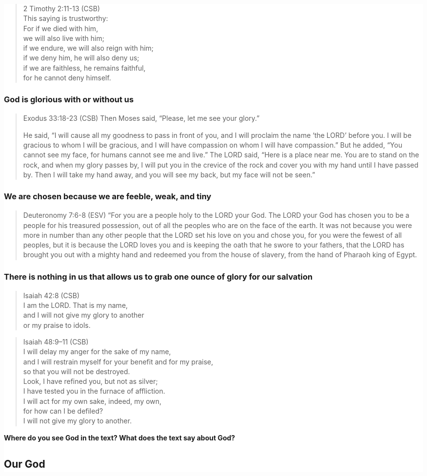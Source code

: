 >2 Timothy 2:11-13 (CSB)  
>This saying is trustworthy:  
>For if we died with him,  
>we will also live with him;  
>if we endure, we will also reign with him;  
>if we deny him, he will also deny us;  
>if we are faithless, he remains faithful,  
>for he cannot deny himself.

### God is glorious with or without us

>Exodus 33:18-23 (CSB) Then Moses said, “Please, let me see your glory.”
>
>He said, “I will cause all my goodness to pass in front of you, and I will proclaim the name ‘the LORD’ before you. I will be gracious to whom I will be gracious, and I will have compassion on whom I will have compassion.” But he added, “You cannot see my face, for humans cannot see me and live.” The LORD said, “Here is a place near me. You are to stand on the rock, and when my glory passes by, I will put you in the crevice of the rock and cover you with my hand until I have passed by. Then I will take my hand away, and you will see my back, but my face will not be seen.”

### We are chosen because we are feeble, weak, and tiny

>Deuteronomy 7:6-8 (ESV) “For you are a people holy to the LORD your God. The LORD your God has chosen you to be a people for his treasured possession, out of all the peoples who are on the face of the earth. It was not because you were more in number than any other people that the LORD set his love on you and chose you, for you were the fewest of all peoples, but it is because the LORD loves you and is keeping the oath that he swore to your fathers, that the LORD has brought you out with a mighty hand and redeemed you from the house of slavery, from the hand of Pharaoh king of Egypt.

### There is nothing in us that allows us to grab one ounce of glory for our salvation

>Isaiah 42:8 (CSB)  
>I am the LORD. That is my name,  
>and I will not give my glory to another  
>or my praise to idols.  
  
>Isaiah 48:9–11 (CSB)  
>I will delay my anger for the sake of my name,  
>and I will restrain myself for your benefit and for my praise,  
>so that you will not be destroyed.  
>Look, I have refined you, but not as silver;  
>I have tested you in the furnace of affliction.  
>I will act for my own sake, indeed, my own,  
>for how can I be defiled?  
>I will not give my glory to another.  



**Where do you see God in the text? What does the text say about God?**

## Our God
